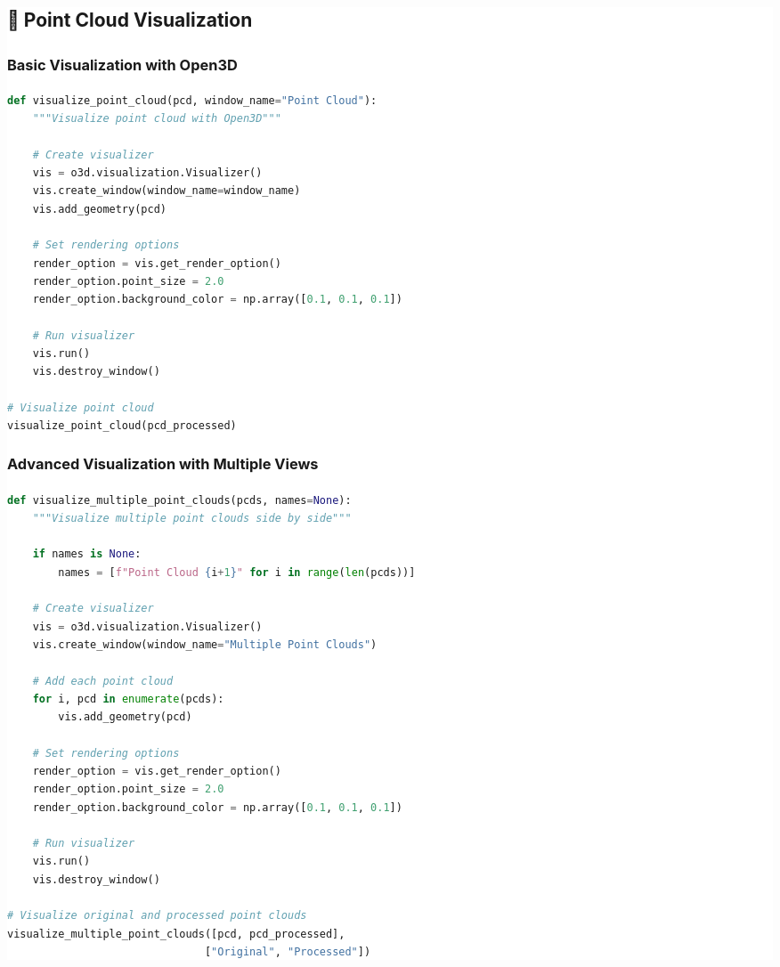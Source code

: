 ## 🎨 Point Cloud Visualization

### Basic Visualization with Open3D

```python
def visualize_point_cloud(pcd, window_name="Point Cloud"):
    """Visualize point cloud with Open3D"""
    
    # Create visualizer
    vis = o3d.visualization.Visualizer()
    vis.create_window(window_name=window_name)
    vis.add_geometry(pcd)
    
    # Set rendering options
    render_option = vis.get_render_option()
    render_option.point_size = 2.0
    render_option.background_color = np.array([0.1, 0.1, 0.1])
    
    # Run visualizer
    vis.run()
    vis.destroy_window()

# Visualize point cloud
visualize_point_cloud(pcd_processed)
```

### Advanced Visualization with Multiple Views

```python
def visualize_multiple_point_clouds(pcds, names=None):
    """Visualize multiple point clouds side by side"""
    
    if names is None:
        names = [f"Point Cloud {i+1}" for i in range(len(pcds))]
    
    # Create visualizer
    vis = o3d.visualization.Visualizer()
    vis.create_window(window_name="Multiple Point Clouds")
    
    # Add each point cloud
    for i, pcd in enumerate(pcds):
        vis.add_geometry(pcd)
    
    # Set rendering options
    render_option = vis.get_render_option()
    render_option.point_size = 2.0
    render_option.background_color = np.array([0.1, 0.1, 0.1])
    
    # Run visualizer
    vis.run()
    vis.destroy_window()

# Visualize original and processed point clouds
visualize_multiple_point_clouds([pcd, pcd_processed], 
                               ["Original", "Processed"])
```
